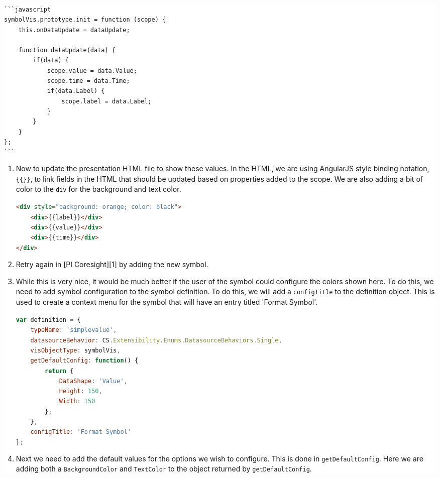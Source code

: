     ```javascript
    symbolVis.prototype.init = function (scope) {
        this.onDataUpdate = dataUpdate;

        function dataUpdate(data) {
            if(data) {
                scope.value = data.Value;
                scope.time = data.Time;
                if(data.Label) {
                    scope.label = data.Label;
                }
            }
        }
    };
    ```

1. Now to update the presentation HTML file to show these values. In the HTML, we are using AngularJS style binding notation, `{{}}`, to link fields in the HTML that should be updated based on properties added to the scope. We are also adding a bit of color to the `div` for the background and text color.

    ```html
    <div style="background: orange; color: black">
        <div>{{label}}</div>
        <div>{{value}}</div>
        <div>{{time}}</div>
    </div>
    ```

1. Retry again in [PI Coresight][1] by adding the new symbol. 
1. While this is very nice, it would be much better if the user of the symbol could configure the colors shown here. To do this, we need to add symbol configuration to the symbol definition. To do this, we will add a `configTitle` to the definition object. This is used to create a context menu for the symbol that will have an entry titled 'Format Symbol'. 

    ```javascript
    var definition = {
        typeName: 'simplevalue',
        datasourceBehavior: CS.Extensibility.Enums.DatasourceBehaviors.Single,
        visObjectType: symbolVis,
        getDefaultConfig: function() {
    	    return {
    	        DataShape: 'Value',
    	        Height: 150,
                Width: 150
            };
        },
        configTitle: 'Format Symbol'
    };
    ```

1. Next we need to add the default values for the options we wish to configure. This is done in `getDefaultConfig`. Here we are adding both a `BackgroundColor` and `TextColor` to the object returned by `getDefaultConfig`.
